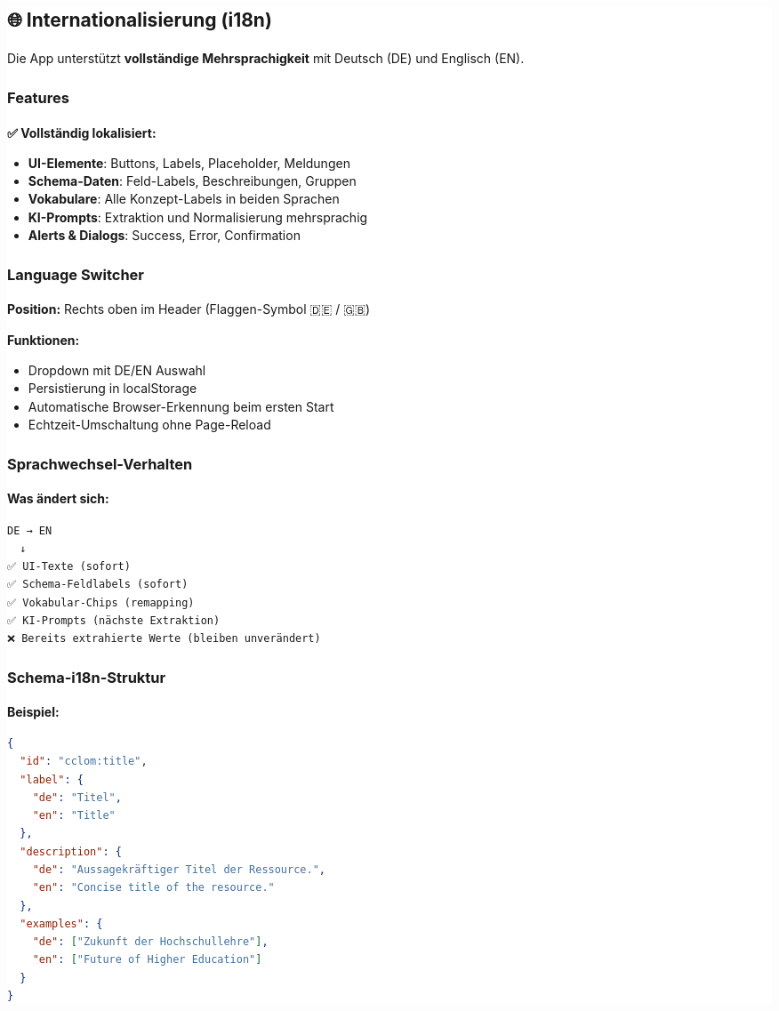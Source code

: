 
## 🌐 Internationalisierung (i18n)

Die App unterstützt **vollständige Mehrsprachigkeit** mit Deutsch (DE) und Englisch (EN).

### Features

**✅ Vollständig lokalisiert:**
- **UI-Elemente**: Buttons, Labels, Placeholder, Meldungen
- **Schema-Daten**: Feld-Labels, Beschreibungen, Gruppen
- **Vokabulare**: Alle Konzept-Labels in beiden Sprachen
- **KI-Prompts**: Extraktion und Normalisierung mehrsprachig
- **Alerts & Dialogs**: Success, Error, Confirmation

### Language Switcher

**Position:** Rechts oben im Header (Flaggen-Symbol 🇩🇪 / 🇬🇧)

**Funktionen:**
- Dropdown mit DE/EN Auswahl
- Persistierung in localStorage
- Automatische Browser-Erkennung beim ersten Start
- Echtzeit-Umschaltung ohne Page-Reload

### Sprachwechsel-Verhalten

**Was ändert sich:**
```
DE → EN
  ↓
✅ UI-Texte (sofort)
✅ Schema-Feldlabels (sofort)
✅ Vokabular-Chips (remapping)
✅ KI-Prompts (nächste Extraktion)
❌ Bereits extrahierte Werte (bleiben unverändert)
```

### Schema-i18n-Struktur

**Beispiel:**
```json
{
  "id": "cclom:title",
  "label": {
    "de": "Titel",
    "en": "Title"
  },
  "description": {
    "de": "Aussagekräftiger Titel der Ressource.",
    "en": "Concise title of the resource."
  },
  "examples": {
    "de": ["Zukunft der Hochschullehre"],
    "en": ["Future of Higher Education"]
  }
}
```
